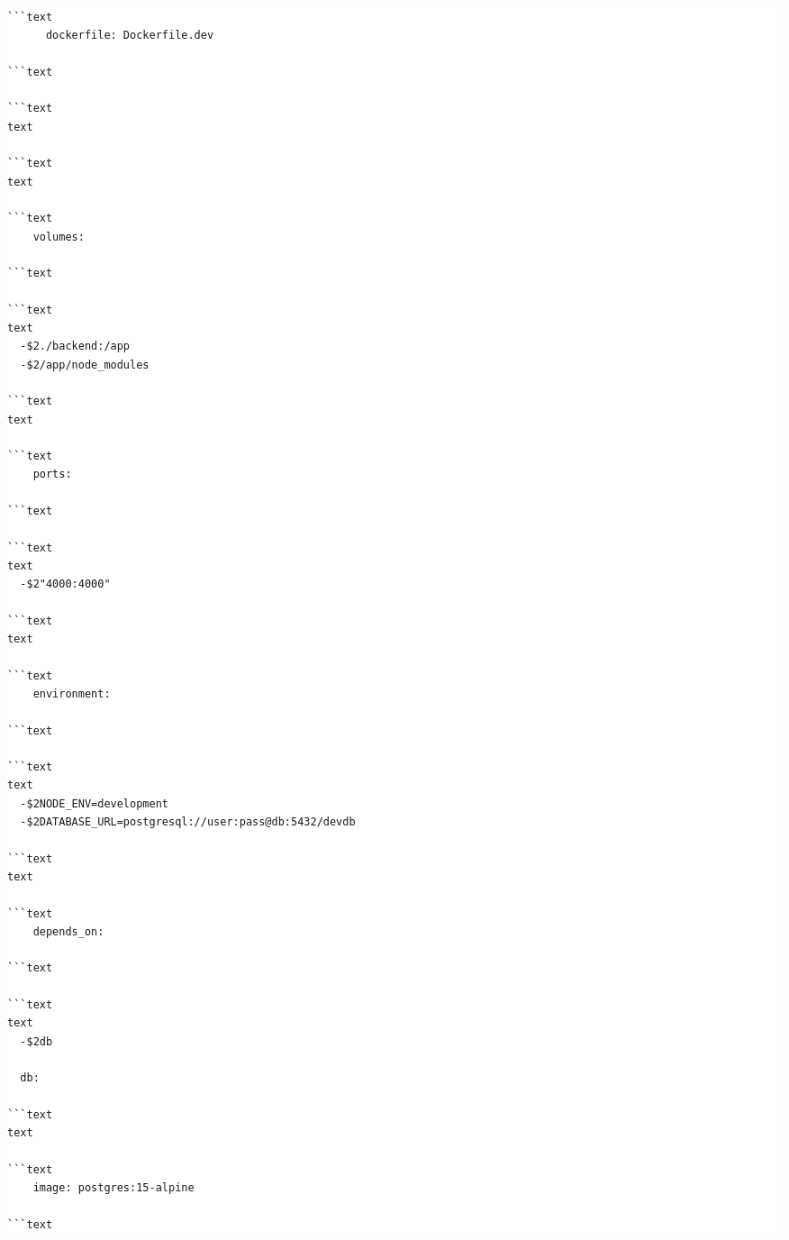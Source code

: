 ```text
```text
      dockerfile: Dockerfile.dev

```text

```text
text

```text
text

```text
    volumes:

```text

```text
text
  -$2./backend:/app
  -$2/app/node_modules

```text
text

```text
    ports:

```text

```text
text
  -$2"4000:4000"

```text
text

```text
    environment:

```text

```text
text
  -$2NODE_ENV=development
  -$2DATABASE_URL=postgresql://user:pass@db:5432/devdb

```text
text

```text
    depends_on:

```text

```text
text
  -$2db

  db:

```text
text

```text
    image: postgres:15-alpine

```text
```